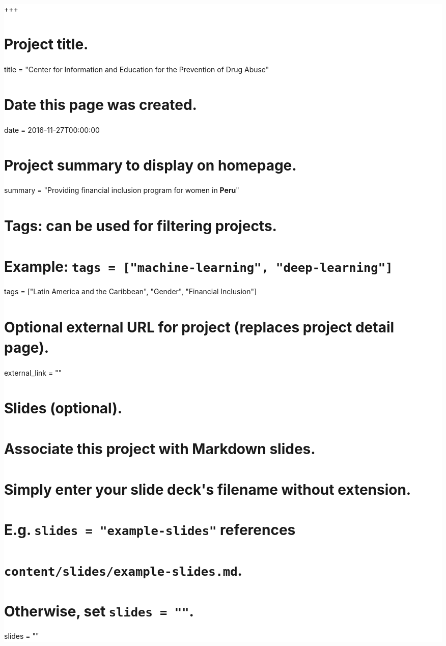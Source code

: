 +++

# Project title.

title = "Center for Information and Education for the Prevention of Drug Abuse"

# Date this page was created.

date = 2016-11-27T00:00:00

# Project summary to display on homepage.

summary = "Providing financial inclusion program for women in **Peru**"

# Tags: can be used for filtering projects.

# Example: `tags = ["machine-learning", "deep-learning"]`

tags = ["Latin America and the Caribbean", "Gender", "Financial Inclusion"]

# Optional external URL for project (replaces project detail page).

external_link = ""

# Slides (optional).

# Associate this project with Markdown slides.

# Simply enter your slide deck's filename without extension.

# E.g. `slides = "example-slides"` references 

# `content/slides/example-slides.md`.

# Otherwise, set `slides = ""`.

slides = ""
